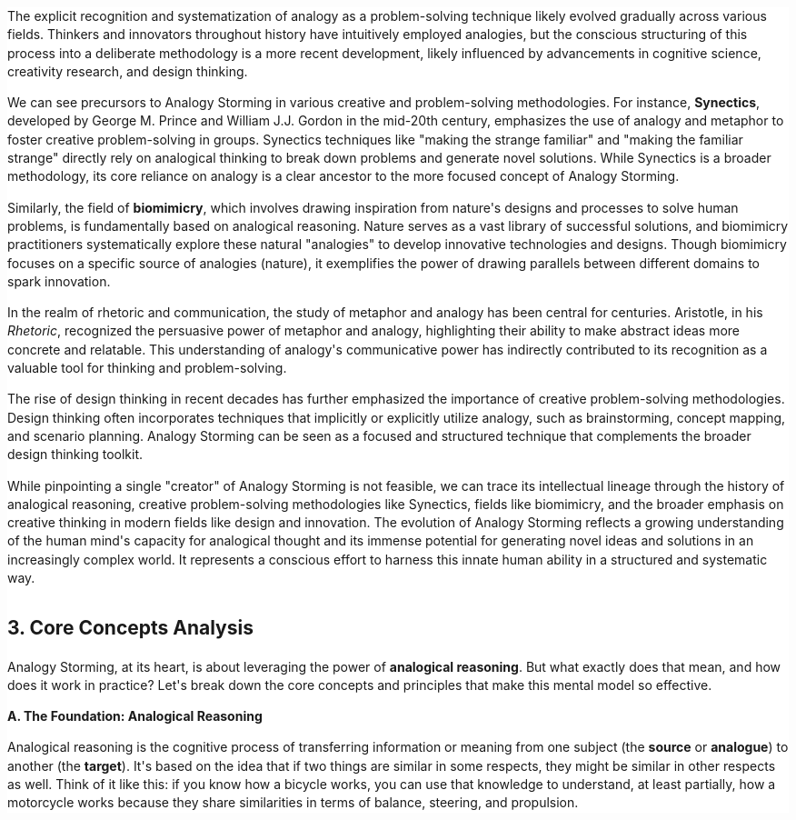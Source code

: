 The explicit recognition and systematization of analogy as a problem-solving technique likely evolved gradually across various fields.  Thinkers and innovators throughout history have intuitively employed analogies, but the conscious structuring of this process into a deliberate methodology is a more recent development, likely influenced by advancements in cognitive science, creativity research, and design thinking.

We can see precursors to Analogy Storming in various creative and problem-solving methodologies.  For instance, **Synectics**, developed by George M. Prince and William J.J. Gordon in the mid-20th century, emphasizes the use of analogy and metaphor to foster creative problem-solving in groups. Synectics techniques like "making the strange familiar" and "making the familiar strange" directly rely on analogical thinking to break down problems and generate novel solutions.  While Synectics is a broader methodology, its core reliance on analogy is a clear ancestor to the more focused concept of Analogy Storming.

Similarly, the field of **biomimicry**, which involves drawing inspiration from nature's designs and processes to solve human problems, is fundamentally based on analogical reasoning.  Nature serves as a vast library of successful solutions, and biomimicry practitioners systematically explore these natural "analogies" to develop innovative technologies and designs.  Though biomimicry focuses on a specific source of analogies (nature), it exemplifies the power of drawing parallels between different domains to spark innovation.

In the realm of rhetoric and communication, the study of metaphor and analogy has been central for centuries.  Aristotle, in his *Rhetoric*, recognized the persuasive power of metaphor and analogy, highlighting their ability to make abstract ideas more concrete and relatable.  This understanding of analogy's communicative power has indirectly contributed to its recognition as a valuable tool for thinking and problem-solving.

The rise of design thinking in recent decades has further emphasized the importance of creative problem-solving methodologies. Design thinking often incorporates techniques that implicitly or explicitly utilize analogy, such as brainstorming, concept mapping, and scenario planning.  Analogy Storming can be seen as a focused and structured technique that complements the broader design thinking toolkit.

While pinpointing a single "creator" of Analogy Storming is not feasible, we can trace its intellectual lineage through the history of analogical reasoning, creative problem-solving methodologies like Synectics, fields like biomimicry, and the broader emphasis on creative thinking in modern fields like design and innovation.  The evolution of Analogy Storming reflects a growing understanding of the human mind's capacity for analogical thought and its immense potential for generating novel ideas and solutions in an increasingly complex world.  It represents a conscious effort to harness this innate human ability in a structured and systematic way.

## 3. Core Concepts Analysis

Analogy Storming, at its heart, is about leveraging the power of **analogical reasoning**. But what exactly does that mean, and how does it work in practice? Let's break down the core concepts and principles that make this mental model so effective.

**A. The Foundation: Analogical Reasoning**

Analogical reasoning is the cognitive process of transferring information or meaning from one subject (the **source** or **analogue**) to another (the **target**).  It's based on the idea that if two things are similar in some respects, they might be similar in other respects as well.  Think of it like this: if you know how a bicycle works, you can use that knowledge to understand, at least partially, how a motorcycle works because they share similarities in terms of balance, steering, and propulsion.
